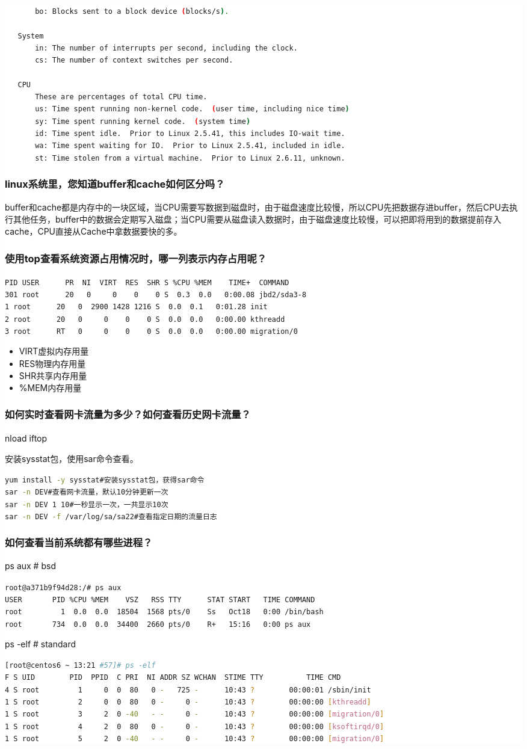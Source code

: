 ```bash
       bo: Blocks sent to a block device (blocks/s).

   System
       in: The number of interrupts per second, including the clock.
       cs: The number of context switches per second.

   CPU
       These are percentages of total CPU time.
       us: Time spent running non-kernel code.  (user time, including nice time)
       sy: Time spent running kernel code.  (system time)
       id: Time spent idle.  Prior to Linux 2.5.41, this includes IO-wait time.
       wa: Time spent waiting for IO.  Prior to Linux 2.5.41, included in idle.
       st: Time stolen from a virtual machine.  Prior to Linux 2.6.11, unknown.
```

### linux系统里，您知道buffer和cache如何区分吗？

buffer和cache都是内存中的一块区域，当CPU需要写数据到磁盘时，由于磁盘速度比较慢，所以CPU先把数据存进buffer，然后CPU去执行其他任务，buffer中的数据会定期写入磁盘；当CPU需要从磁盘读入数据时，由于磁盘速度比较慢，可以把即将用到的数据提前存入cache，CPU直接从Cache中拿数据要快的多。

### 使用top查看系统资源占用情况时，哪一列表示内存占用呢？

```bash
PID USER      PR  NI  VIRT  RES  SHR S %CPU %MEM    TIME+  COMMAND
301 root      20   0     0    0    0 S  0.3  0.0   0:00.08 jbd2/sda3-8
1 root      20   0  2900 1428 1216 S  0.0  0.1   0:01.28 init
2 root      20   0     0    0    0 S  0.0  0.0   0:00.00 kthreadd
3 root      RT   0     0    0    0 S  0.0  0.0   0:00.00 migration/0
```
* VIRT虚拟内存用量
* RES物理内存用量
* SHR共享内存用量
* %MEM内存用量

### 如何实时查看网卡流量为多少？如何查看历史网卡流量？
nload
iftop

安装sysstat包，使用sar命令查看。
```bash
yum install -y sysstat#安装sysstat包，获得sar命令
sar -n DEV#查看网卡流量，默认10分钟更新一次
sar -n DEV 1 10#一秒显示一次，一共显示10次
sar -n DEV -f /var/log/sa/sa22#查看指定日期的流量日志
```

### 如何查看当前系统都有哪些进程？
ps aux  # bsd
```bash
root@a371b9f94d28:/# ps aux
USER       PID %CPU %MEM    VSZ   RSS TTY      STAT START   TIME COMMAND                                             
root         1  0.0  0.0  18504  1568 pts/0    Ss   Oct18   0:00 /bin/bash                                           
root       734  0.0  0.0  34400  2660 pts/0    R+   15:16   0:00 ps aux
```
ps -elf  # standard
```bash
[root@centos6 ~ 13:21 #57]# ps -elf
F S UID        PID  PPID  C PRI  NI ADDR SZ WCHAN  STIME TTY          TIME CMD
4 S root         1     0  0  80   0 -   725 -      10:43 ?        00:00:01 /sbin/init
1 S root         2     0  0  80   0 -     0 -      10:43 ?        00:00:00 [kthreadd]
1 S root         3     2  0 -40   - -     0 -      10:43 ?        00:00:00 [migration/0]
1 S root         4     2  0  80   0 -     0 -      10:43 ?        00:00:00 [ksoftirqd/0]
1 S root         5     2  0 -40   - -     0 -      10:43 ?        00:00:00 [migration/0]
```